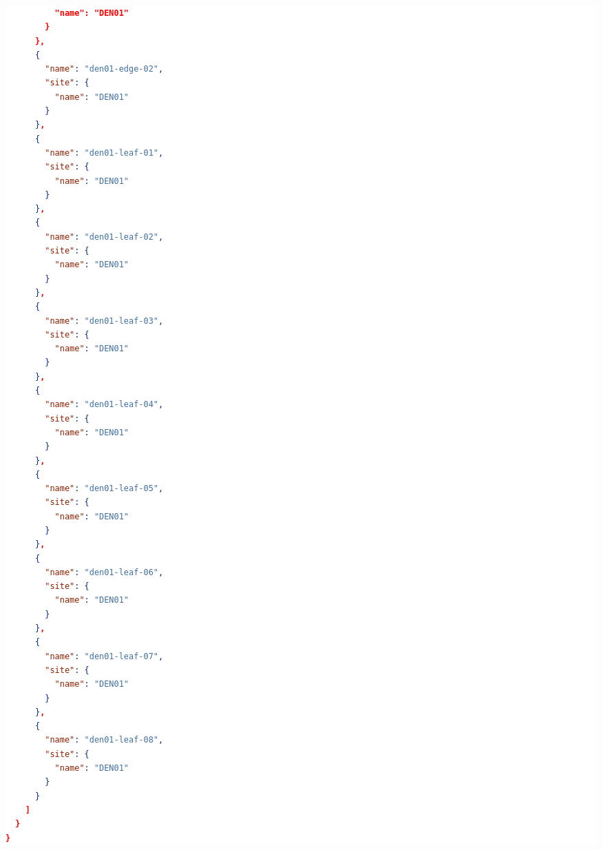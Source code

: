 ```json
          "name": "DEN01"
        }
      },
      {
        "name": "den01-edge-02",
        "site": {
          "name": "DEN01"
        }
      },
      {
        "name": "den01-leaf-01",
        "site": {
          "name": "DEN01"
        }
      },
      {
        "name": "den01-leaf-02",
        "site": {
          "name": "DEN01"
        }
      },
      {
        "name": "den01-leaf-03",
        "site": {
          "name": "DEN01"
        }
      },
      {
        "name": "den01-leaf-04",
        "site": {
          "name": "DEN01"
        }
      },
      {
        "name": "den01-leaf-05",
        "site": {
          "name": "DEN01"
        }
      },
      {
        "name": "den01-leaf-06",
        "site": {
          "name": "DEN01"
        }
      },
      {
        "name": "den01-leaf-07",
        "site": {
          "name": "DEN01"
        }
      },
      {
        "name": "den01-leaf-08",
        "site": {
          "name": "DEN01"
        }
      }
    ]
  }
}
```
